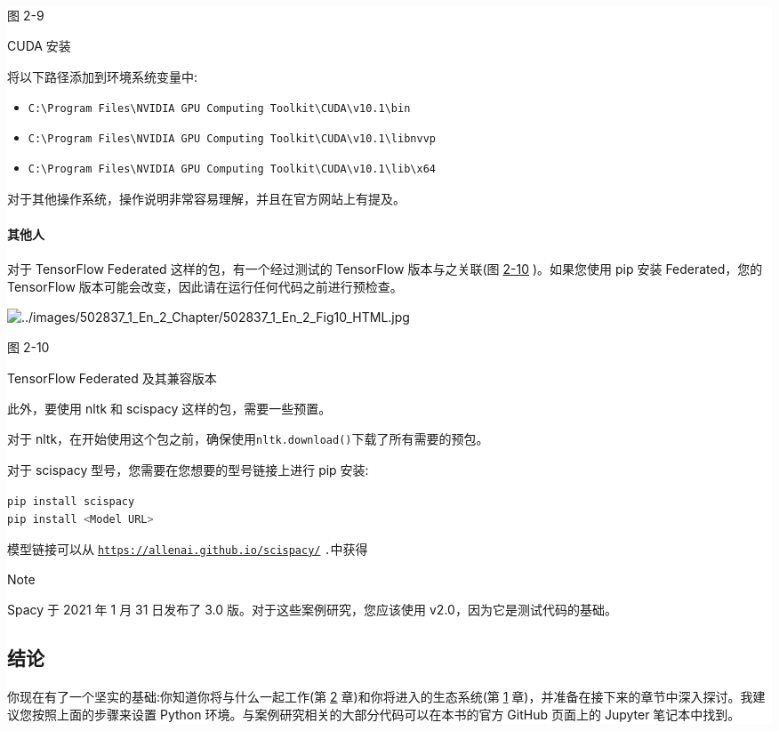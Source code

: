 图 2-9

CUDA 安装

将以下路径添加到环境系统变量中:

*   `C:\Program Files\NVIDIA GPU Computing Toolkit\CUDA\v10.1\bin`

*   `C:\Program Files\NVIDIA GPU Computing Toolkit\CUDA\v10.1\libnvvp`

*   `C:\Program Files\NVIDIA GPU Computing Toolkit\CUDA\v10.1\lib\x64`

对于其他操作系统，操作说明非常容易理解，并且在官方网站上有提及。

#### 其他人

对于 TensorFlow Federated 这样的包，有一个经过测试的 TensorFlow 版本与之关联(图 [2-10](#Fig10) )。如果您使用 pip 安装 Federated，您的 TensorFlow 版本可能会改变，因此请在运行任何代码之前进行预检查。

![../images/502837_1_En_2_Chapter/502837_1_En_2_Fig10_HTML.jpg](../images/502837_1_En_2_Chapter/502837_1_En_2_Fig10_HTML.jpg)

图 2-10

TensorFlow Federated 及其兼容版本

此外，要使用 nltk 和 scispacy 这样的包，需要一些预置。

对于 nltk，在开始使用这个包之前，确保使用`nltk.download()`下载了所有需要的预包。

对于 scispacy 型号，您需要在您想要的型号链接上进行 pip 安装:

```py
pip install scispacy
pip install <Model URL>

```

模型链接可以从 [`https://allenai.github.io/scispacy/`](https://allenai.github.io/scispacy/) `.`中获得

Note

Spacy 于 2021 年 1 月 31 日发布了 3.0 版。对于这些案例研究，您应该使用 v2.0，因为它是测试代码的基础。

## 结论

你现在有了一个坚实的基础:你知道你将与什么一起工作(第 [2](02.html) 章)和你将进入的生态系统(第 [1](01.html) 章)，并准备在接下来的章节中深入探讨。我建议您按照上面的步骤来设置 Python 环境。与案例研究相关的大部分代码可以在本书的官方 GitHub 页面上的 Jupyter 笔记本中找到。